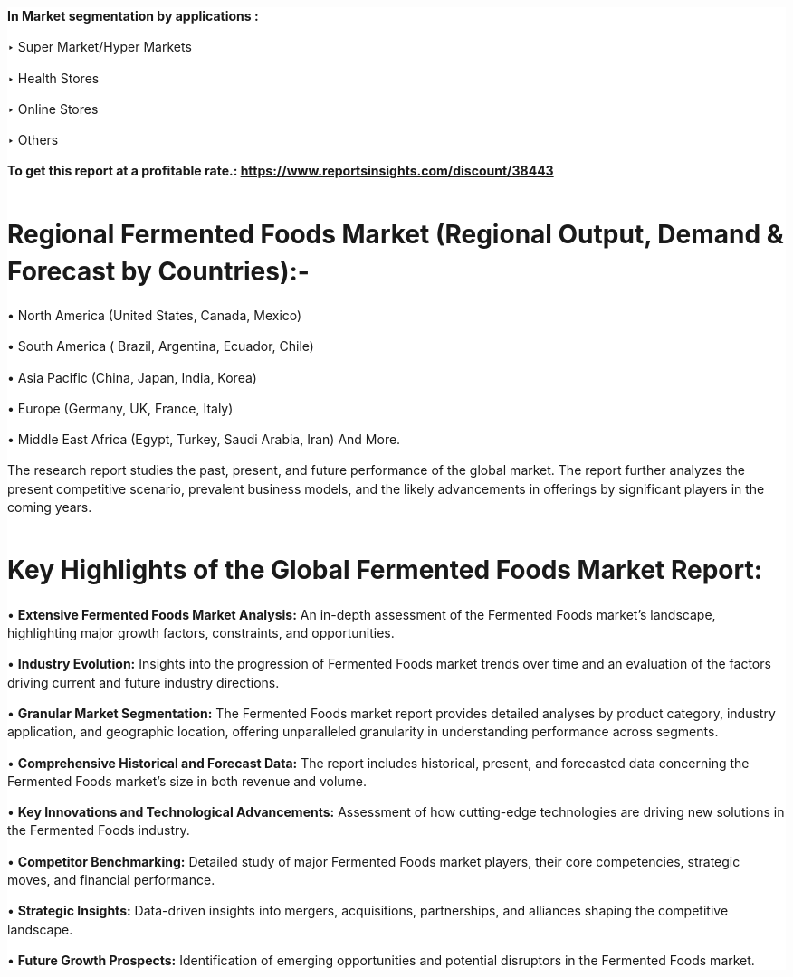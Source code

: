 <strong>In Market segmentation by applications :</strong>

‣ Super Market/Hyper Markets

‣ Health Stores

‣ Online Stores

‣ Others

<strong>To get this report at a profitable rate.: <a href=https://www.reportsinsights.com/discount/38443>https://www.reportsinsights.com/discount/38443</a></strong></font>

# <strong>Regional Fermented Foods Market (Regional Output, Demand &amp; Forecast by Countries):-</strong>

• North America (United States, Canada, Mexico)

• South America ( Brazil, Argentina, Ecuador, Chile)

• Asia Pacific (China, Japan, India, Korea)

• Europe (Germany, UK, France, Italy)

• Middle East Africa (Egypt, Turkey, Saudi Arabia, Iran) And More.

The research report studies the past, present, and future performance of the global market. The report further analyzes the present competitive scenario, prevalent business models, and the likely advancements in offerings by significant players in the coming years.

# <strong>Key Highlights of the Global Fermented Foods Market Report:</strong>

• <strong>Extensive Fermented Foods Market Analysis:</strong> An in-depth assessment of the Fermented Foods market’s landscape, highlighting major growth factors, constraints, and opportunities.

• <strong>Industry Evolution:</strong> Insights into the progression of Fermented Foods market trends over time and an evaluation of the factors driving current and future industry directions.

• <strong>Granular Market Segmentation:</strong> The Fermented Foods market report provides detailed analyses by product category, industry application, and geographic location, offering unparalleled granularity in understanding performance across segments.

• <strong>Comprehensive Historical and Forecast Data:</strong> The report includes historical, present, and forecasted data concerning the Fermented Foods market’s size in both revenue and volume.

• <strong>Key Innovations and Technological Advancements:</strong> Assessment of how cutting-edge technologies are driving new solutions in the Fermented Foods industry.

• <strong>Competitor Benchmarking:</strong> Detailed study of major Fermented Foods market players, their core competencies, strategic moves, and financial performance.

• <strong>Strategic Insights:</strong> Data-driven insights into mergers, acquisitions, partnerships, and alliances shaping the competitive landscape.

• <strong>Future Growth Prospects:</strong> Identification of emerging opportunities and potential disruptors in the Fermented Foods market.
